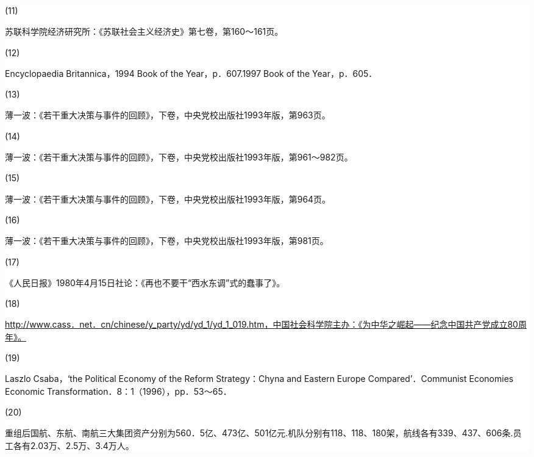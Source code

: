 (11)

苏联科学院经济研究所：《苏联社会主义经济史》第七卷，第160～161页。

(12)

Encyclopaedia Britannica，1994 Book of the Year，p．607.1997 Book of the Year，p．605．

(13)

薄一波：《若干重大决策与事件的回顾》，下卷，中央党校出版社1993年版，第963页。

(14)

薄一波：《若干重大决策与事件的回顾》，下卷，中央党校出版社1993年版，第961～982页。

(15)

薄一波：《若干重大决策与事件的回顾》，下卷，中央党校出版社1993年版，第964页。

(16)

薄一波：《若干重大决策与事件的回顾》，下卷，中央党校出版社1993年版，第981页。

(17)

《人民日报》1980年4月15日社论：《再也不要干“西水东调”式的蠢事了》。

(18)

http://www.cass．net．cn/chinese/y_party/yd/yd_1/yd_1_019.htm，中国社会科学院主办：《为中华之崛起——纪念中国共产党成立80周年》。

(19)

Laszlo Csaba，‘the Political Economy of the Reform Strategy：Chyna and Eastern Europe Compared’．Communist Economies Economic Transformation．8：1（1996），pp．53～65．

(20)

重组后国航、东航、南航三大集团资产分别为560．5亿、473亿、501亿元.机队分别有118、118、180架，航线各有339、437、606条.员工各有2.03万、2.5万、3.4万人。